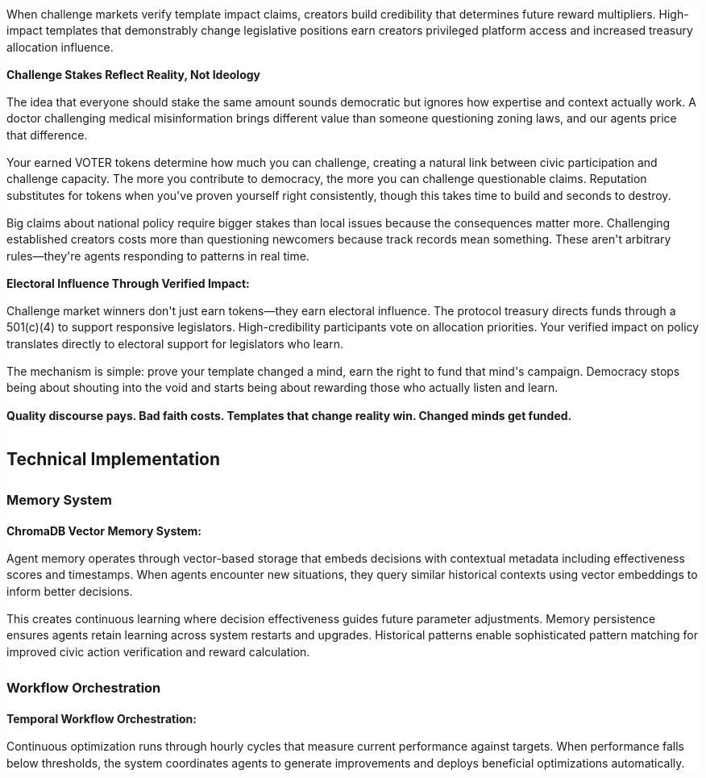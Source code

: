 When challenge markets verify template impact claims, creators build credibility that determines future reward multipliers. High-impact templates that demonstrably change legislative positions earn creators privileged platform access and increased treasury allocation influence.

**Challenge Stakes Reflect Reality, Not Ideology**

The idea that everyone should stake the same amount sounds democratic but ignores how expertise and context actually work. A doctor challenging medical misinformation brings different value than someone questioning zoning laws, and our agents price that difference.

Your earned VOTER tokens determine how much you can challenge, creating a natural link between civic participation and challenge capacity. The more you contribute to democracy, the more you can challenge questionable claims. Reputation substitutes for tokens when you've proven yourself right consistently, though this takes time to build and seconds to destroy.

Big claims about national policy require bigger stakes than local issues because the consequences matter more. Challenging established creators costs more than questioning newcomers because track records mean something. These aren't arbitrary rules—they're agents responding to patterns in real time.

**Electoral Influence Through Verified Impact:**

Challenge market winners don't just earn tokens—they earn electoral influence. The protocol treasury directs funds through a 501(c)(4) to support responsive legislators. High-credibility participants vote on allocation priorities. Your verified impact on policy translates directly to electoral support for legislators who learn.

The mechanism is simple: prove your template changed a mind, earn the right to fund that mind's campaign. Democracy stops being about shouting into the void and starts being about rewarding those who actually listen and learn.

**Quality discourse pays. Bad faith costs. Templates that change reality win. Changed minds get funded.**

## Technical Implementation

### Memory System
**ChromaDB Vector Memory System:**

Agent memory operates through vector-based storage that embeds decisions with contextual metadata including effectiveness scores and timestamps. When agents encounter new situations, they query similar historical contexts using vector embeddings to inform better decisions.

This creates continuous learning where decision effectiveness guides future parameter adjustments. Memory persistence ensures agents retain learning across system restarts and upgrades. Historical patterns enable sophisticated pattern matching for improved civic action verification and reward calculation.

### Workflow Orchestration
**Temporal Workflow Orchestration:**

Continuous optimization runs through hourly cycles that measure current performance against targets. When performance falls below thresholds, the system coordinates agents to generate improvements and deploys beneficial optimizations automatically.
